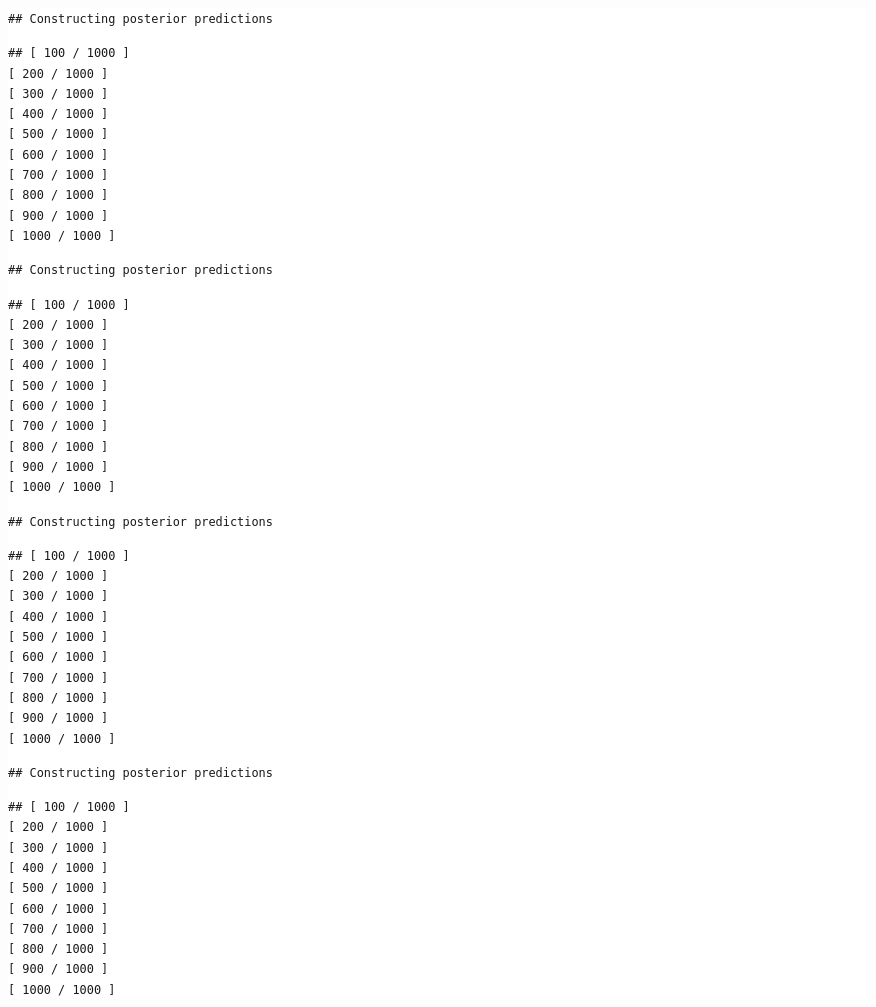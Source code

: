 ```
## Constructing posterior predictions
```

```
## [ 100 / 1000 ]
[ 200 / 1000 ]
[ 300 / 1000 ]
[ 400 / 1000 ]
[ 500 / 1000 ]
[ 600 / 1000 ]
[ 700 / 1000 ]
[ 800 / 1000 ]
[ 900 / 1000 ]
[ 1000 / 1000 ]
```

```
## Constructing posterior predictions
```

```
## [ 100 / 1000 ]
[ 200 / 1000 ]
[ 300 / 1000 ]
[ 400 / 1000 ]
[ 500 / 1000 ]
[ 600 / 1000 ]
[ 700 / 1000 ]
[ 800 / 1000 ]
[ 900 / 1000 ]
[ 1000 / 1000 ]
```

```
## Constructing posterior predictions
```

```
## [ 100 / 1000 ]
[ 200 / 1000 ]
[ 300 / 1000 ]
[ 400 / 1000 ]
[ 500 / 1000 ]
[ 600 / 1000 ]
[ 700 / 1000 ]
[ 800 / 1000 ]
[ 900 / 1000 ]
[ 1000 / 1000 ]
```

```
## Constructing posterior predictions
```

```
## [ 100 / 1000 ]
[ 200 / 1000 ]
[ 300 / 1000 ]
[ 400 / 1000 ]
[ 500 / 1000 ]
[ 600 / 1000 ]
[ 700 / 1000 ]
[ 800 / 1000 ]
[ 900 / 1000 ]
[ 1000 / 1000 ]
```
